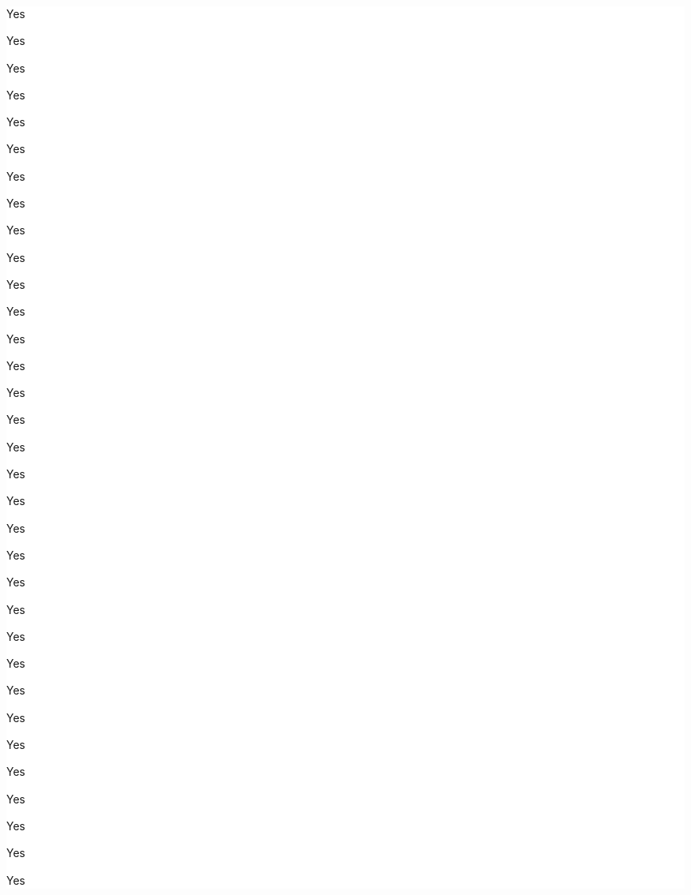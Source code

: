 Yes

Yes

Yes

Yes

Yes

Yes

Yes

Yes

Yes

Yes

Yes

Yes

Yes

Yes

Yes

Yes

Yes

Yes

Yes

Yes

Yes

Yes

Yes

Yes

Yes

Yes

Yes

Yes

Yes

Yes

Yes

Yes

Yes
